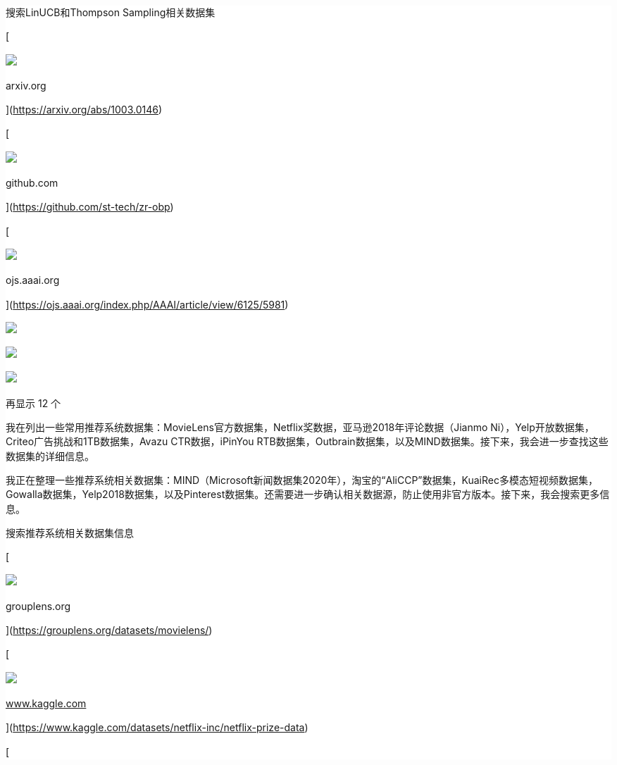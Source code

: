 搜索LinUCB和Thompson Sampling相关数据集

[

![](https://www.google.com/s2/favicons?domain=https://arxiv.org&sz=32)

arxiv.org

](https://arxiv.org/abs/1003.0146)

[

![](https://www.google.com/s2/favicons?domain=https://github.com&sz=32)

github.com

](https://github.com/st-tech/zr-obp)

[

![](https://www.google.com/s2/favicons?domain=https://ojs.aaai.org&sz=32)

ojs.aaai.org

](https://ojs.aaai.org/index.php/AAAI/article/view/6125/5981)

![](https://www.google.com/s2/favicons?domain=https://zr-obp.readthedocs.io&sz=32)

![](https://www.google.com/s2/favicons?domain=https://nth-iteration-labs.github.io&sz=32)

![](https://www.google.com/s2/favicons?domain=https://datasets-benchmarks-proceedings.neurips.cc&sz=32)

再显示 12 个

我在列出一些常用推荐系统数据集：MovieLens官方数据集，Netflix奖数据，亚马逊2018年评论数据（Jianmo Ni），Yelp开放数据集，Criteo广告挑战和1TB数据集，Avazu CTR数据，iPinYou RTB数据集，Outbrain数据集，以及MIND数据集。接下来，我会进一步查找这些数据集的详细信息。

我正在整理一些推荐系统相关数据集：MIND（Microsoft新闻数据集2020年），淘宝的“AliCCP”数据集，KuaiRec多模态短视频数据集，Gowalla数据集，Yelp2018数据集，以及Pinterest数据集。还需要进一步确认相关数据源，防止使用非官方版本。接下来，我会搜索更多信息。

搜索推荐系统相关数据集信息

[

![](https://www.google.com/s2/favicons?domain=https://grouplens.org&sz=32)

grouplens.org

](https://grouplens.org/datasets/movielens/)

[

![](https://www.google.com/s2/favicons?domain=https://www.kaggle.com&sz=32)

www.kaggle.com

](https://www.kaggle.com/datasets/netflix-inc/netflix-prize-data)

[
